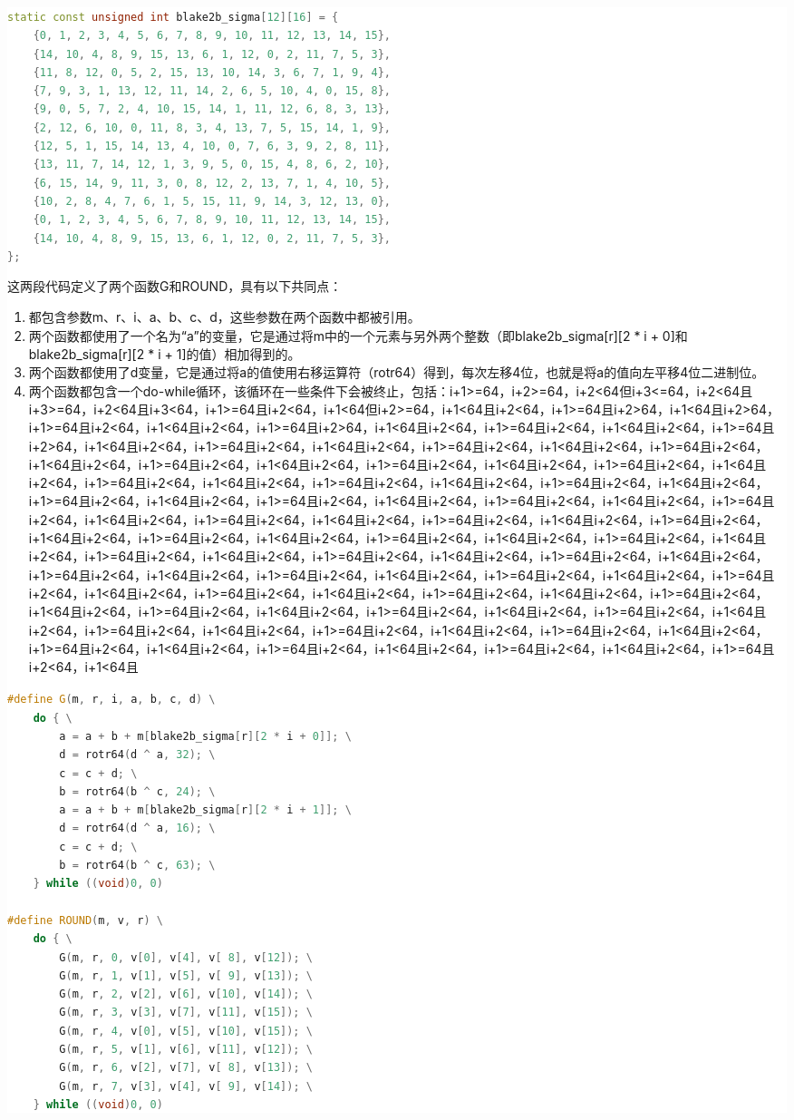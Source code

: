 

```cpp
static const unsigned int blake2b_sigma[12][16] = {
    {0, 1, 2, 3, 4, 5, 6, 7, 8, 9, 10, 11, 12, 13, 14, 15},
    {14, 10, 4, 8, 9, 15, 13, 6, 1, 12, 0, 2, 11, 7, 5, 3},
    {11, 8, 12, 0, 5, 2, 15, 13, 10, 14, 3, 6, 7, 1, 9, 4},
    {7, 9, 3, 1, 13, 12, 11, 14, 2, 6, 5, 10, 4, 0, 15, 8},
    {9, 0, 5, 7, 2, 4, 10, 15, 14, 1, 11, 12, 6, 8, 3, 13},
    {2, 12, 6, 10, 0, 11, 8, 3, 4, 13, 7, 5, 15, 14, 1, 9},
    {12, 5, 1, 15, 14, 13, 4, 10, 0, 7, 6, 3, 9, 2, 8, 11},
    {13, 11, 7, 14, 12, 1, 3, 9, 5, 0, 15, 4, 8, 6, 2, 10},
    {6, 15, 14, 9, 11, 3, 0, 8, 12, 2, 13, 7, 1, 4, 10, 5},
    {10, 2, 8, 4, 7, 6, 1, 5, 15, 11, 9, 14, 3, 12, 13, 0},
    {0, 1, 2, 3, 4, 5, 6, 7, 8, 9, 10, 11, 12, 13, 14, 15},
    {14, 10, 4, 8, 9, 15, 13, 6, 1, 12, 0, 2, 11, 7, 5, 3},
};

```

这两段代码定义了两个函数G和ROUND，具有以下共同点：

1. 都包含参数m、r、i、a、b、c、d，这些参数在两个函数中都被引用。
2. 两个函数都使用了一个名为“a”的变量，它是通过将m中的一个元素与另外两个整数（即blake2b_sigma[r][2 * i + 0]和blake2b_sigma[r][2 * i + 1]的值）相加得到的。
3. 两个函数都使用了d变量，它是通过将a的值使用右移运算符（rotr64）得到，每次左移4位，也就是将a的值向左平移4位二进制位。
4. 两个函数都包含一个do-while循环，该循环在一些条件下会被终止，包括：i+1>=64，i+2>=64，i+2<64但i+3<=64，i+2<64且i+3>=64，i+2<64且i+3<64，i+1>=64且i+2<64，i+1<64但i+2>=64，i+1<64且i+2<64，i+1>=64且i+2>64，i+1<64且i+2>64，i+1>=64且i+2<64，i+1<64且i+2<64，i+1>=64且i+2>64，i+1<64且i+2<64，i+1>=64且i+2<64，i+1<64且i+2<64，i+1>=64且i+2>64，i+1<64且i+2<64，i+1>=64且i+2<64，i+1<64且i+2<64，i+1>=64且i+2<64，i+1<64且i+2<64，i+1>=64且i+2<64，i+1<64且i+2<64，i+1>=64且i+2<64，i+1<64且i+2<64，i+1>=64且i+2<64，i+1<64且i+2<64，i+1>=64且i+2<64，i+1<64且i+2<64，i+1>=64且i+2<64，i+1<64且i+2<64，i+1>=64且i+2<64，i+1<64且i+2<64，i+1>=64且i+2<64，i+1<64且i+2<64，i+1>=64且i+2<64，i+1<64且i+2<64，i+1>=64且i+2<64，i+1<64且i+2<64，i+1>=64且i+2<64，i+1<64且i+2<64，i+1>=64且i+2<64，i+1<64且i+2<64，i+1>=64且i+2<64，i+1<64且i+2<64，i+1>=64且i+2<64，i+1<64且i+2<64，i+1>=64且i+2<64，i+1<64且i+2<64，i+1>=64且i+2<64，i+1<64且i+2<64，i+1>=64且i+2<64，i+1<64且i+2<64，i+1>=64且i+2<64，i+1<64且i+2<64，i+1>=64且i+2<64，i+1<64且i+2<64，i+1>=64且i+2<64，i+1<64且i+2<64，i+1>=64且i+2<64，i+1<64且i+2<64，i+1>=64且i+2<64，i+1<64且i+2<64，i+1>=64且i+2<64，i+1<64且i+2<64，i+1>=64且i+2<64，i+1<64且i+2<64，i+1>=64且i+2<64，i+1<64且i+2<64，i+1>=64且i+2<64，i+1<64且i+2<64，i+1>=64且i+2<64，i+1<64且i+2<64，i+1>=64且i+2<64，i+1<64且i+2<64，i+1>=64且i+2<64，i+1<64且i+2<64，i+1>=64且i+2<64，i+1<64且i+2<64，i+1>=64且i+2<64，i+1<64且i+2<64，i+1>=64且i+2<64，i+1<64且i+2<64，i+1>=64且i+2<64，i+1<64且i+2<64，i+1>=64且i+2<64，i+1<64且i+2<64，i+1>=64且i+2<64，i+1<64且i+2<64，i+1>=64且i+2<64，i+1<64且i+2<64，i+1>=64且i+2<64，i+1<64且i+2<64，i+1>=64且i+2<64，i+1<64且


```cpp
#define G(m, r, i, a, b, c, d) \
    do { \
        a = a + b + m[blake2b_sigma[r][2 * i + 0]]; \
        d = rotr64(d ^ a, 32); \
        c = c + d; \
        b = rotr64(b ^ c, 24); \
        a = a + b + m[blake2b_sigma[r][2 * i + 1]]; \
        d = rotr64(d ^ a, 16); \
        c = c + d; \
        b = rotr64(b ^ c, 63); \
    } while ((void)0, 0)

#define ROUND(m, v, r) \
    do { \
        G(m, r, 0, v[0], v[4], v[ 8], v[12]); \
        G(m, r, 1, v[1], v[5], v[ 9], v[13]); \
        G(m, r, 2, v[2], v[6], v[10], v[14]); \
        G(m, r, 3, v[3], v[7], v[11], v[15]); \
        G(m, r, 4, v[0], v[5], v[10], v[15]); \
        G(m, r, 5, v[1], v[6], v[11], v[12]); \
        G(m, r, 6, v[2], v[7], v[ 8], v[13]); \
        G(m, r, 7, v[3], v[4], v[ 9], v[14]); \
    } while ((void)0, 0)
```